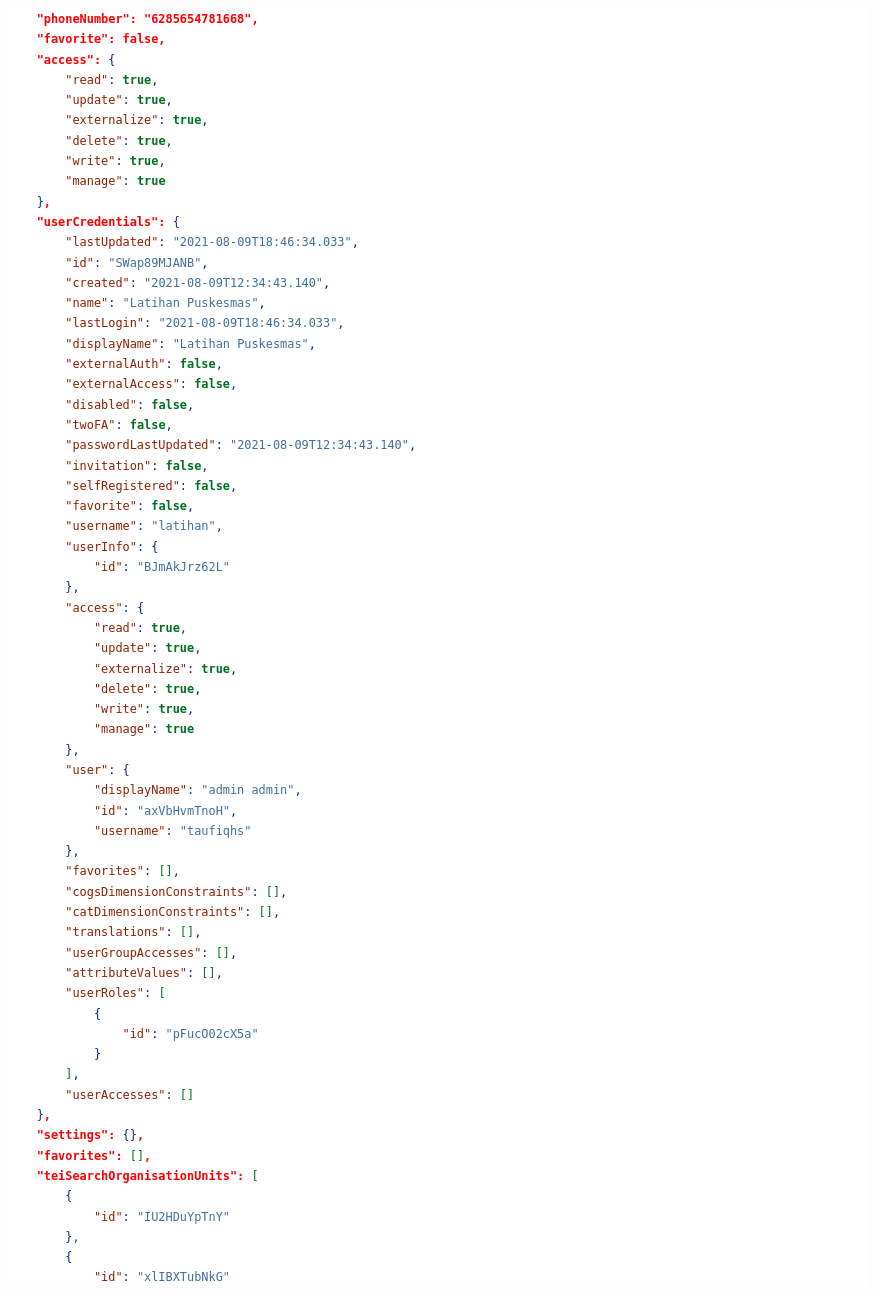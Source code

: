 ```json
    "phoneNumber": "6285654781668",
    "favorite": false,
    "access": {
        "read": true,
        "update": true,
        "externalize": true,
        "delete": true,
        "write": true,
        "manage": true
    },
    "userCredentials": {
        "lastUpdated": "2021-08-09T18:46:34.033",
        "id": "SWap89MJANB",
        "created": "2021-08-09T12:34:43.140",
        "name": "Latihan Puskesmas",
        "lastLogin": "2021-08-09T18:46:34.033",
        "displayName": "Latihan Puskesmas",
        "externalAuth": false,
        "externalAccess": false,
        "disabled": false,
        "twoFA": false,
        "passwordLastUpdated": "2021-08-09T12:34:43.140",
        "invitation": false,
        "selfRegistered": false,
        "favorite": false,
        "username": "latihan",
        "userInfo": {
            "id": "BJmAkJrz62L"
        },
        "access": {
            "read": true,
            "update": true,
            "externalize": true,
            "delete": true,
            "write": true,
            "manage": true
        },
        "user": {
            "displayName": "admin admin",
            "id": "axVbHvmTnoH",
            "username": "taufiqhs"
        },
        "favorites": [],
        "cogsDimensionConstraints": [],
        "catDimensionConstraints": [],
        "translations": [],
        "userGroupAccesses": [],
        "attributeValues": [],
        "userRoles": [
            {
                "id": "pFucO02cX5a"
            }
        ],
        "userAccesses": []
    },
    "settings": {},
    "favorites": [],
    "teiSearchOrganisationUnits": [
        {
            "id": "IU2HDuYpTnY"
        },
        {
            "id": "xlIBXTubNkG"
```
